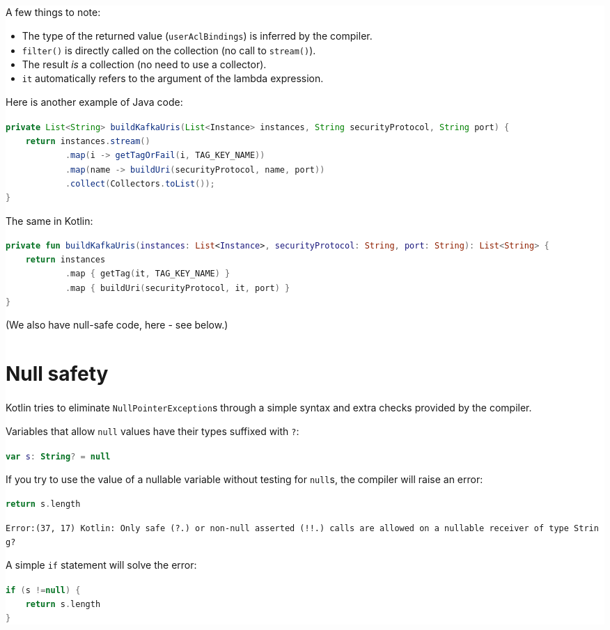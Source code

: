 A few things to note:

* The type of the returned value (`userAclBindings`) is inferred by the compiler.
* `filter()` is directly called on the collection (no call to `stream()`).
* The result _is_ a collection (no need to use a collector).
* `it` automatically refers to the argument of the lambda expression.

Here is another example of Java code:

```java
private List<String> buildKafkaUris(List<Instance> instances, String securityProtocol, String port) {
    return instances.stream()
            .map(i -> getTagOrFail(i, TAG_KEY_NAME))
            .map(name -> buildUri(securityProtocol, name, port))
            .collect(Collectors.toList());
}
```

The same in Kotlin:

```kotlin
private fun buildKafkaUris(instances: List<Instance>, securityProtocol: String, port: String): List<String> {
    return instances
            .map { getTag(it, TAG_KEY_NAME) }
            .map { buildUri(securityProtocol, it, port) }
}
```

(We also have null-safe code, here - see below.)

# Null safety

Kotlin tries to eliminate `NullPointerException`s through a simple syntax and extra checks provided by the compiler.

Variables that allow `null` values have their types suffixed with `?`:

```kotlin
var s: String? = null
```

If you try to use the value of a nullable variable without testing for `null`s, the compiler will raise an error:

```kotlin
return s.length
```

```text
Error:(37, 17) Kotlin: Only safe (?.) or non-null asserted (!!.) calls are allowed on a nullable receiver of type String?
```

A simple `if` statement will solve the error:

```kotlin
if (s !=null) {
    return s.length
}
```

